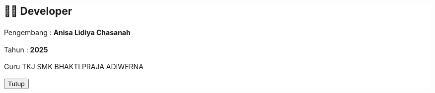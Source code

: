   
  <div id="devBox">
    <h2>👨‍💻 Developer</h2>
    <p>Pengembang : <b>Anisa Lidiya Chasanah</b></p>
    <p>Tahun : <b>2025</b></p>
    <p>Guru TKJ SMK BHAKTI PRAJA ADIWERNA</p>
    <button onclick="hideDev()">Tutup</button>
  </div>

  
  <div id="gameArea" style="display:none;">
    <h2 id="levelTitle">Level 1</h2>
    <div id="pieces"></div>

    <h3>Taruh kode di bawah ini 👇</h3>
    <div id="slots"></div>

    <div id="feedback"></div>
    <div id="stars">⭐: <span id="starCount">0</span></div>
    <button onclick="checkAnswer()">Cek Jawaban</button>
    <button onclick="giveHint()">Bantuan</button>
  </div>

  <script>
    let starCount = 0;
    let currentLevel = 0;

    // Daftar level game
    const levels = [
      {
        title: "Level 1: Program Sederhana",
        pieces: [
          {id: "p2", text: "Start"},
          {id: "p4", text: "Input Nama"},
          {id: "p1", text: 'Print("Hello World")'},
          {id: "p3", text: "End"},
        ],
        order: ["p2", "p4", "p1", "p3"],
        hint: "Kode pertama dimulai huruf 'S' (Start)"
      },
      {
        title: "Level 2: Percabangan IF",
        pieces: [
          {id: "l2p1", text: "Start"},
          {id: "l2p2", text: "Input Nilai"},
          {id: "l2p3", text: "If Nilai >= 75"},
          {id: "l2p4", text: "Print Lulus"},
          {id: "l2p5", text: "Else Print Tidak Lulus"},
          {id: "l2p6", text: "End"},
        ],
        order: ["l2p1","l2p2","l2p3","l2p4","l2p5","l2p6"],
        hint: "Pertama selalu 'Start'"
      },
      {
        title: "Level 3: Perulangan FOR",
        pieces: [
          {id: "l3p1", text: "Start"},
          {id: "l3p2", text: "For i=1 to 5"},
          {id: "l3p3", text: "Print i"},
          {id: "l3p4", text: "Next i"},
          {id: "l3p5", text: "End"},
        ],
        order: ["l3p1","l3p2","l3p3","l3p4","l3p5"],
        hint: "Awali dengan 'Start'"
      }
    ];
